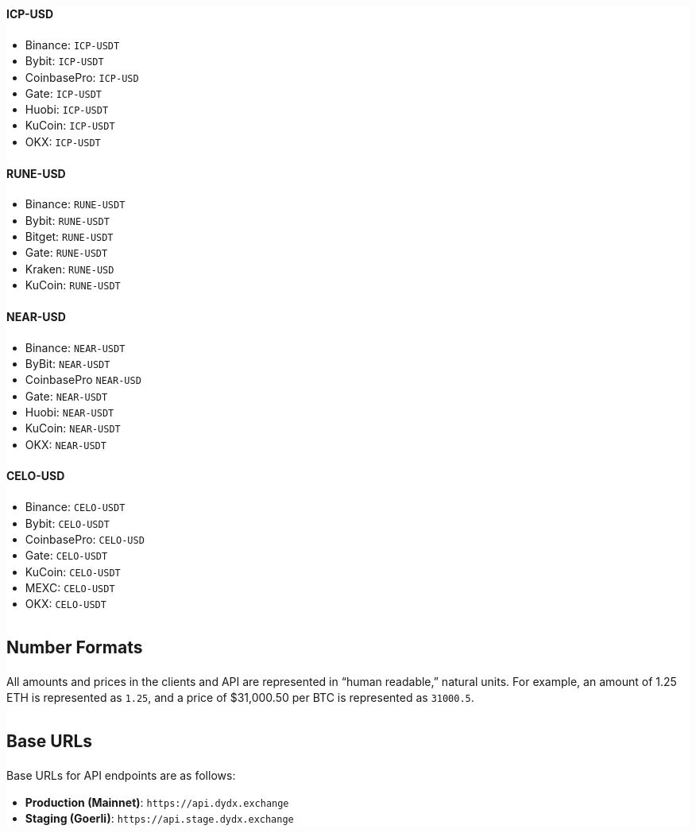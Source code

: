 #### ICP-USD

* Binance: `ICP-USDT`
* Bybit: `ICP-USDT`
* CoinbasePro: `ICP-USD`
* Gate: `ICP-USDT`
* Huobi: `ICP-USDT`
* KuCoin: `ICP-USDT`
* OKX: `ICP-USDT`

#### RUNE-USD

* Binance: `RUNE-USDT`
* Bybit: `RUNE-USDT`
* Bitget: `RUNE-USDT`
* Gate: `RUNE-USDT`
* Kraken: `RUNE-USD`
* KuCoin: `RUNE-USDT`

#### NEAR-USD

* Binance: `NEAR-USDT`
* ByBit: `NEAR-USDT`
* CoinbasePro `NEAR-USD`
* Gate: `NEAR-USDT`
* Huobi: `NEAR-USDT`
* KuCoin: `NEAR-USDT`
* OKX: `NEAR-USDT`

#### CELO-USD

* Binance: `CELO-USDT`
* Bybit: `CELO-USDT`
* CoinbasePro: `CELO-USD`
* Gate: `CELO-USDT`
* KuCoin: `CELO-USDT`
* MEXC: `CELO-USDT`
* OKX: `CELO-USDT`



## Number Formats

All amounts and prices in the clients and API are represented in “human readable,” natural units. For example, an amount of 1.25 ETH is represented as `1.25`, and a price of $31,000.50 per BTC is represented as `31000.5`.

## Base URLs

Base URLs for API endpoints are as follows:

* **Production (Mainnet)**: `https://api.dydx.exchange`
* **Staging (Goerli)**: `https://api.stage.dydx.exchange`
